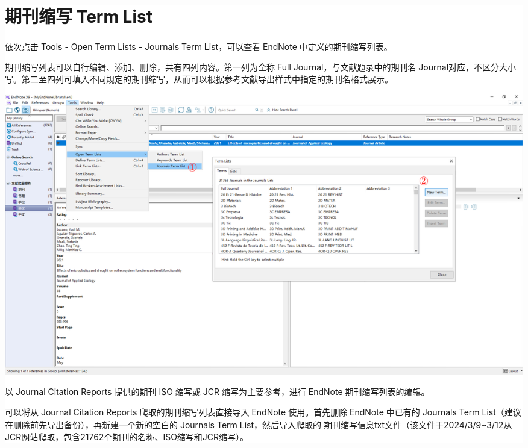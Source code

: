 # 期刊缩写 Term List

依次点击 Tools - Open Term Lists - Journals Term List，可以查看 EndNote 中定义的期刊缩写列表。

期刊缩写列表可以自行编辑、添加、删除，共有四列内容。第一列为全称 Full Journal，与文献题录中的期刊名 Journal对应，不区分大小写。第二至四列可填入不同规定的期刊缩写，从而可以根据参考文献导出样式中指定的期刊名格式展示。

![](Pic/32.png)

以 [Journal Citation Reports](https://jcr.clarivate.com/ "Journal Citation Reports") 提供的期刊 ISO 缩写或 JCR 缩写为主要参考，进行 EndNote 期刊缩写列表的编辑。

可以将从 Journal Citation Reports 爬取的期刊缩写列表直接导入 EndNote 使用。首先删除 EndNote 中已有的 Journals Term List（建议在删除前先导出备份），再新建一个新的空白的 Journals Term List，然后导入爬取的 [期刊缩写信息txt文件](https://github.com/chugit/Crawler_Journal_Abbreviation/blob/main/Abbreviation_JCR.txt/ "Abbreviation_JCR.txt")（该文件于2024/3/9\~3/12从JCR网站爬取，包含21762个期刊的名称、ISO缩写和JCR缩写）。
